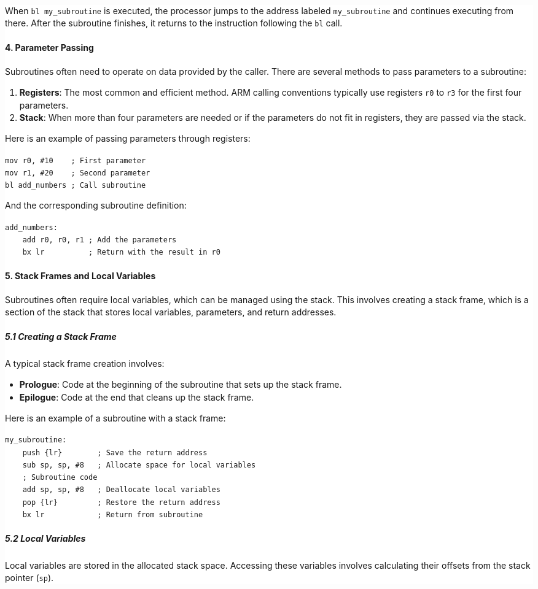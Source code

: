 When `bl my_subroutine` is executed, the processor jumps to the address labeled `my_subroutine` and continues executing from there. After the subroutine finishes, it returns to the instruction following the `bl` call.

#### **4. Parameter Passing**

Subroutines often need to operate on data provided by the caller. There are several methods to pass parameters to a subroutine:

1. **Registers**: The most common and efficient method. ARM calling conventions typically use registers `r0` to `r3` for the first four parameters.
2. **Stack**: When more than four parameters are needed or if the parameters do not fit in registers, they are passed via the stack.

Here is an example of passing parameters through registers:

```assembly
mov r0, #10    ; First parameter
mov r1, #20    ; Second parameter
bl add_numbers ; Call subroutine
```

And the corresponding subroutine definition:

```assembly
add_numbers:
    add r0, r0, r1 ; Add the parameters
    bx lr          ; Return with the result in r0
```

#### **5. Stack Frames and Local Variables**

Subroutines often require local variables, which can be managed using the stack. This involves creating a stack frame, which is a section of the stack that stores local variables, parameters, and return addresses.

##### **5.1 Creating a Stack Frame**

A typical stack frame creation involves:

- **Prologue**: Code at the beginning of the subroutine that sets up the stack frame.
- **Epilogue**: Code at the end that cleans up the stack frame.

Here is an example of a subroutine with a stack frame:

```assembly
my_subroutine:
    push {lr}        ; Save the return address
    sub sp, sp, #8   ; Allocate space for local variables
    ; Subroutine code
    add sp, sp, #8   ; Deallocate local variables
    pop {lr}         ; Restore the return address
    bx lr            ; Return from subroutine
```

##### **5.2 Local Variables**

Local variables are stored in the allocated stack space. Accessing these variables involves calculating their offsets from the stack pointer (`sp`).
